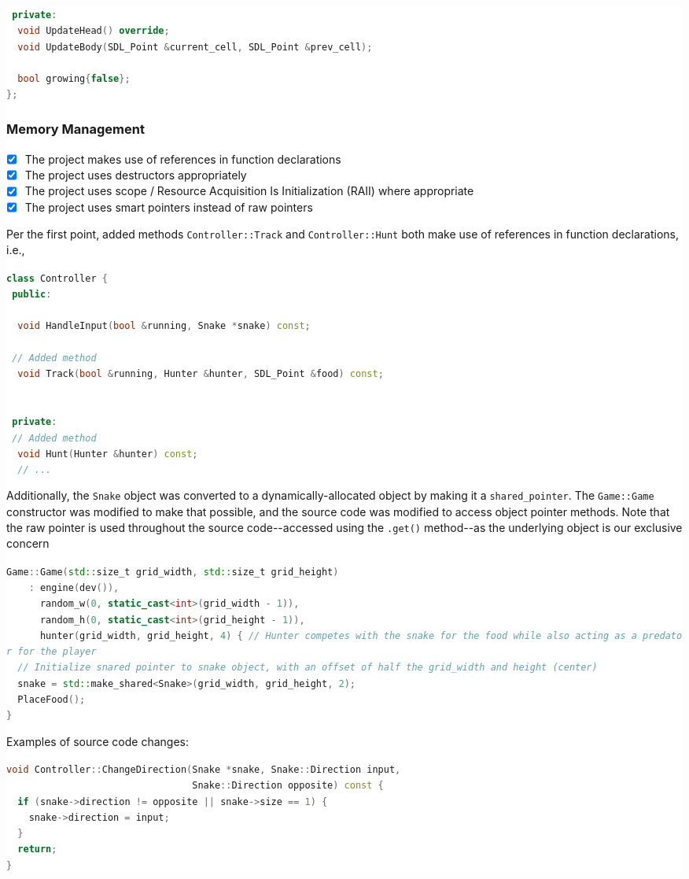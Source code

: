 ```C++
 private:
  void UpdateHead() override;
  void UpdateBody(SDL_Point &current_cell, SDL_Point &prev_cell);

  bool growing{false};
};
```
### Memory Management
- [x] The project makes use of references in function declarations
- [x] The project uses destructors appropriately
- [x] The project uses scope / Resource Acquisition Is Initialization (RAII) where appropriate
- [x] The project uses smart pointers instead of raw pointers

Per the first point, added methods `Controller::Track` and `Controller::Hunt` both make use of references in function declarations, i.e.,
```C++
class Controller {
 public:

  void HandleInput(bool &running, Snake *snake) const;

 // Added method
  void Track(bool &running, Hunter &hunter, SDL_Point &food) const;


 private:
 // Added method
  void Hunt(Hunter &hunter) const;
  // ...
```
Additionally, the `Snake` object was converted to a dynamically-allocated object by making it a `shared_pointer`. The `Game::Game` constructor was modified to make that possible, and the source code was modified to access object pointer methods. Note that the raw pointer is used throughout the source code--accessed using the `.get()` method--as the underlying object is our exclusive concern
```C++
Game::Game(std::size_t grid_width, std::size_t grid_height)
    : engine(dev()),
      random_w(0, static_cast<int>(grid_width - 1)),
      random_h(0, static_cast<int>(grid_height - 1)),
      hunter(grid_width, grid_height, 4) { // Hunter competes with the snake for the food while also acting as a predator for the player
  // Initialize snared pointer to snake object, with an offset of half the grid_width and height (center)
  snake = std::make_shared<Snake>(grid_width, grid_height, 2);
  PlaceFood();
}
```
Examples of source code changes:
```C++
void Controller::ChangeDirection(Snake *snake, Snake::Direction input,
                                 Snake::Direction opposite) const {
  if (snake->direction != opposite || snake->size == 1) {
    snake->direction = input;
  }
  return;
}
```


[cc-by-sa]: http://creativecommons.org/licenses/by-sa/4.0/
[cc-by-sa-image]: https://licensebuttons.net/l/by-sa/4.0/88x31.png
[cc-by-sa-shield]: https://img.shields.io/badge/License-CC%20BY--SA%204.0-lightgrey.svg